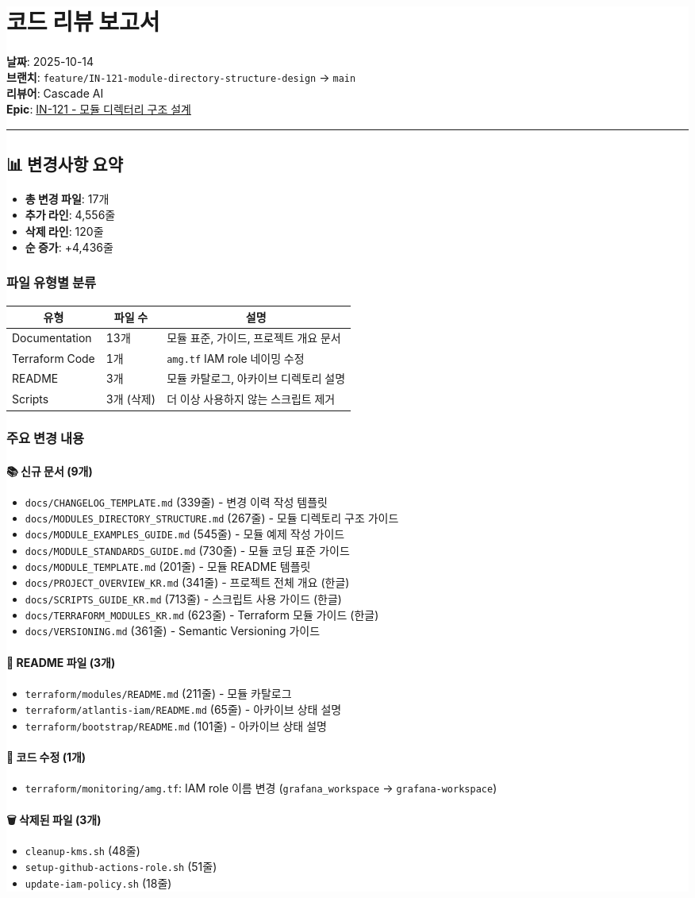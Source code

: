 # 코드 리뷰 보고서

**날짜**: 2025-10-14  
**브랜치**: `feature/IN-121-module-directory-structure-design` → `main`  
**리뷰어**: Cascade AI  
**Epic**: [IN-121 - 모듈 디렉터리 구조 설계](https://ryuqqq.atlassian.net/browse/IN-121)

---

## 📊 변경사항 요약

- **총 변경 파일**: 17개
- **추가 라인**: 4,556줄
- **삭제 라인**: 120줄
- **순 증가**: +4,436줄

### 파일 유형별 분류

| 유형 | 파일 수 | 설명 |
|------|---------|------|
| Documentation | 13개 | 모듈 표준, 가이드, 프로젝트 개요 문서 |
| Terraform Code | 1개 | `amg.tf` IAM role 네이밍 수정 |
| README | 3개 | 모듈 카탈로그, 아카이브 디렉토리 설명 |
| Scripts | 3개 (삭제) | 더 이상 사용하지 않는 스크립트 제거 |

### 주요 변경 내용

#### 📚 신규 문서 (9개)
- `docs/CHANGELOG_TEMPLATE.md` (339줄) - 변경 이력 작성 템플릿
- `docs/MODULES_DIRECTORY_STRUCTURE.md` (267줄) - 모듈 디렉토리 구조 가이드
- `docs/MODULE_EXAMPLES_GUIDE.md` (545줄) - 모듈 예제 작성 가이드
- `docs/MODULE_STANDARDS_GUIDE.md` (730줄) - 모듈 코딩 표준 가이드
- `docs/MODULE_TEMPLATE.md` (201줄) - 모듈 README 템플릿
- `docs/PROJECT_OVERVIEW_KR.md` (341줄) - 프로젝트 전체 개요 (한글)
- `docs/SCRIPTS_GUIDE_KR.md` (713줄) - 스크립트 사용 가이드 (한글)
- `docs/TERRAFORM_MODULES_KR.md` (623줄) - Terraform 모듈 가이드 (한글)
- `docs/VERSIONING.md` (361줄) - Semantic Versioning 가이드

#### 📝 README 파일 (3개)
- `terraform/modules/README.md` (211줄) - 모듈 카탈로그
- `terraform/atlantis-iam/README.md` (65줄) - 아카이브 상태 설명
- `terraform/bootstrap/README.md` (101줄) - 아카이브 상태 설명

#### 🔧 코드 수정 (1개)
- `terraform/monitoring/amg.tf`: IAM role 이름 변경 (`grafana_workspace` → `grafana-workspace`)

#### 🗑️ 삭제된 파일 (3개)
- `cleanup-kms.sh` (48줄)
- `setup-github-actions-role.sh` (51줄)
- `update-iam-policy.sh` (18줄)
